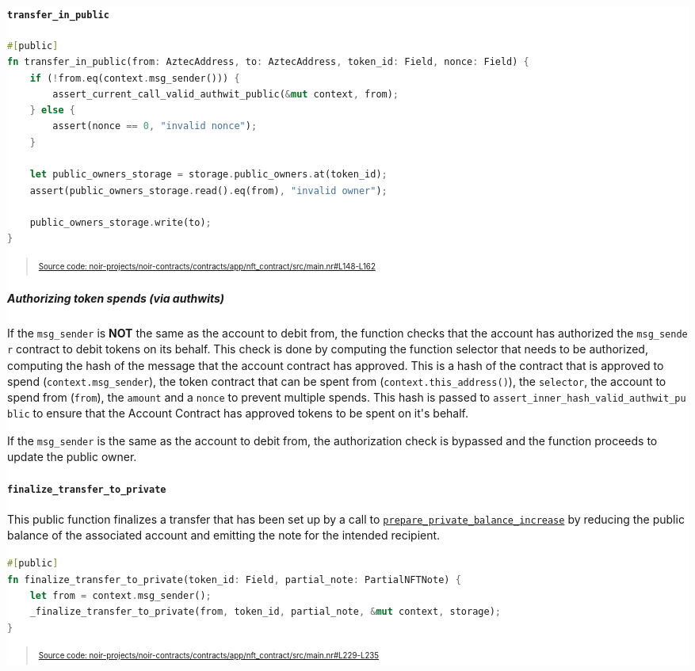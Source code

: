 
#### `transfer_in_public`

```rust title="transfer_in_public" showLineNumbers 
#[public]
fn transfer_in_public(from: AztecAddress, to: AztecAddress, token_id: Field, nonce: Field) {
    if (!from.eq(context.msg_sender())) {
        assert_current_call_valid_authwit_public(&mut context, from);
    } else {
        assert(nonce == 0, "invalid nonce");
    }

    let public_owners_storage = storage.public_owners.at(token_id);
    assert(public_owners_storage.read().eq(from), "invalid owner");

    public_owners_storage.write(to);
}
```
> <sup><sub><a href="https://github.com/AztecProtocol/aztec-packages/blob/v0.86.0/noir-projects/noir-contracts/contracts/app/nft_contract/src/main.nr#L148-L162" target="_blank" rel="noopener noreferrer">Source code: noir-projects/noir-contracts/contracts/app/nft_contract/src/main.nr#L148-L162</a></sub></sup>


##### Authorizing token spends (via authwits)

If the `msg_sender` is **NOT** the same as the account to debit from, the function checks that the account has authorized the `msg_sender` contract to debit tokens on its behalf. This check is done by computing the function selector that needs to be authorized, computing the hash of the message that the account contract has approved. This is a hash of the contract that is approved to spend (`context.msg_sender`), the token contract that can be spent from (`context.this_address()`), the `selector`, the account to spend from (`from`), the `amount` and a `nonce` to prevent multiple spends. This hash is passed to `assert_inner_hash_valid_authwit_public` to ensure that the Account Contract has approved tokens to be spent on it's behalf.

If the `msg_sender` is the same as the account to debit from, the authorization check is bypassed and the function proceeds to update the public owner.

#### `finalize_transfer_to_private`

This public function finalizes a transfer that has been set up by a call to [`prepare_private_balance_increase`](#prepare_private_balance_increase) by reducing the public balance of the associated account and emitting the note for the intended recipient.

```rust title="finalize_transfer_to_private" showLineNumbers 
#[public]
fn finalize_transfer_to_private(token_id: Field, partial_note: PartialNFTNote) {
    let from = context.msg_sender();
    _finalize_transfer_to_private(from, token_id, partial_note, &mut context, storage);
}
```
> <sup><sub><a href="https://github.com/AztecProtocol/aztec-packages/blob/v0.86.0/noir-projects/noir-contracts/contracts/app/nft_contract/src/main.nr#L229-L235" target="_blank" rel="noopener noreferrer">Source code: noir-projects/noir-contracts/contracts/app/nft_contract/src/main.nr#L229-L235</a></sub></sup>
